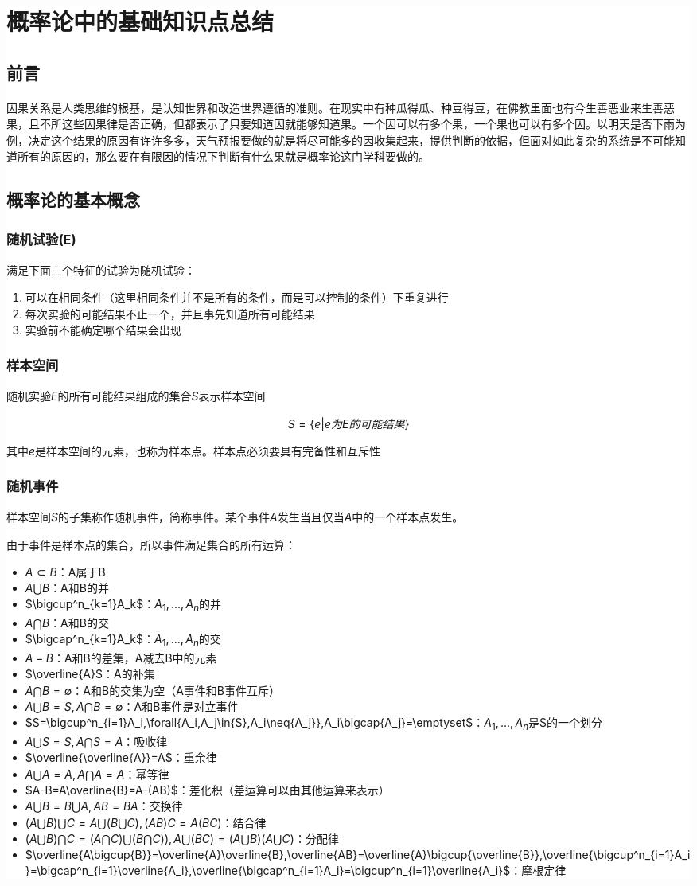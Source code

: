 # 概率论中的基础知识点总结

## 前言

因果关系是人类思维的根基，是认知世界和改造世界遵循的准则。在现实中有种瓜得瓜、种豆得豆，在佛教里面也有今生善恶业来生善恶果，且不所这些因果律是否正确，但都表示了只要知道因就能够知道果。一个因可以有多个果，一个果也可以有多个因。以明天是否下雨为例，决定这个结果的原因有许许多多，天气预报要做的就是将尽可能多的因收集起来，提供判断的依据，但面对如此复杂的系统是不可能知道所有的原因的，那么要在有限因的情况下判断有什么果就是概率论这门学科要做的。

## 概率论的基本概念

### 随机试验(E)

满足下面三个特征的试验为随机试验：

1. 可以在相同条件（这里相同条件并不是所有的条件，而是可以控制的条件）下重复进行
2. 每次实验的可能结果不止一个，并且事先知道所有可能结果
3. 实验前不能确定哪个结果会出现

### 样本空间

随机实验$E$的所有可能结果组成的集合$S$表示样本空间

$$S=\{e|e为E的可能结果\}$$

其中$e$是样本空间的元素，也称为样本点。样本点必须要具有完备性和互斥性

### 随机事件

样本空间$S$的子集称作随机事件，简称事件。某个事件$A$发生当且仅当$A$中的一个样本点发生。

由于事件是样本点的集合，所以事件满足集合的所有运算：

* $A\subset{B}$：A属于B
* $A\bigcup{B}$：A和B的并
* $\bigcup^n_{k=1}A_k$：$A_1,...,A_n$的并
* $A\bigcap B$：A和B的交
* $\bigcap^n_{k=1}A_k$：$A_1,...,A_n$的交
* $A-B$：A和B的差集，A减去B中的元素
* $\overline{A}$：A的补集
* $A\bigcap{B}=\emptyset$：A和B的交集为空（A事件和B事件互斥）
* $A\bigcup{B}=S,A\bigcap{B}=\emptyset$：A和B事件是对立事件
* $S=\bigcup^n_{i=1}A_i,\forall{A_i,A_j\in{S},A_i\neq{A_j}},A_i\bigcap{A_j}=\emptyset$：$A_1,...,A_n$是S的一个划分
* $A\bigcup{S}=S,A\bigcap{S}=A$：吸收律
* $\overline{\overline{A}}=A$：重余律
* $A\bigcup{A}=A,A\bigcap{A}=A$：幂等律
* $A-B=A\overline{B}=A-(AB)$：差化积（差运算可以由其他运算来表示）
* $A\bigcup{B}=B\bigcup{A},AB=BA$：交换律
* $(A\bigcup{B})\bigcup{C}=A\bigcup(B\bigcup{C}),(AB)C=A(BC)$：结合律
* $(A\bigcup{B})\bigcap{C}=(A\bigcap{C})\bigcup(B\bigcap{C})),A\bigcup(BC)=(A\bigcup{B})(A\bigcup{C})$：分配律
* $\overline{A\bigcup{B}}=\overline{A}\overline{B},\overline{AB}=\overline{A}\bigcup{\overline{B}},\overline{\bigcup^n_{i=1}A_i}=\bigcap^n_{i=1}\overline{A_i},\overline{\bigcap^n_{i=1}A_i}=\bigcup^n_{i=1}\overline{A_i}$：摩根定律
